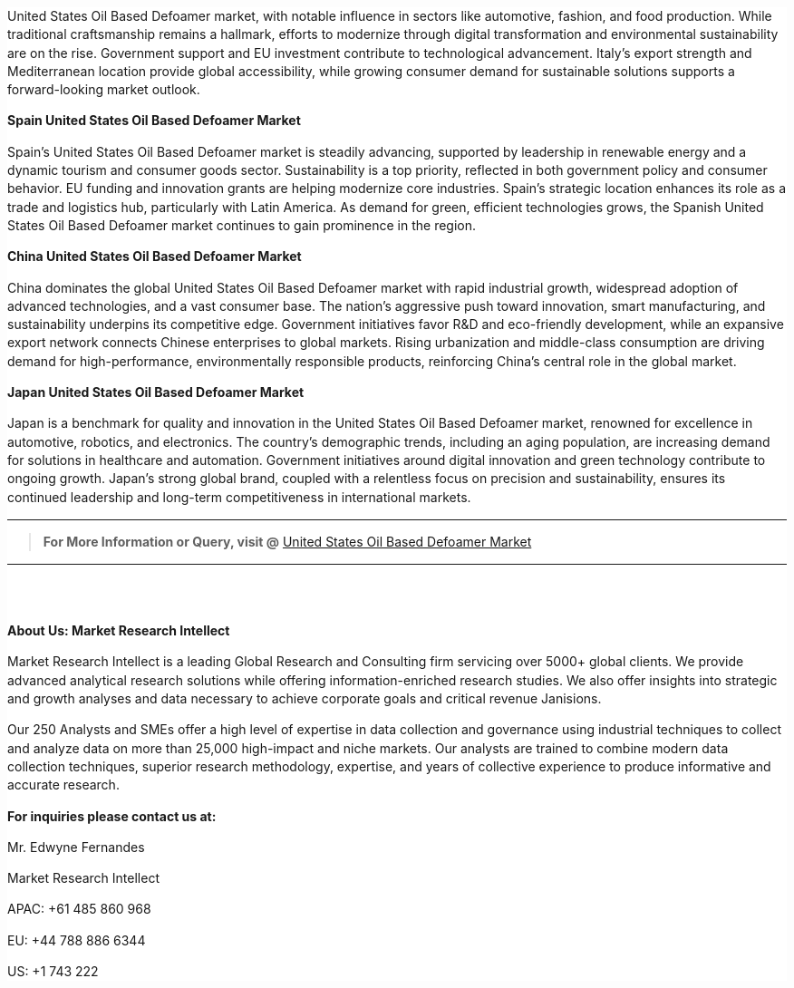 United States Oil Based Defoamer market, with notable influence in sectors like automotive, fashion, and food production. While traditional craftsmanship remains a hallmark, efforts to modernize through digital transformation and environmental sustainability are on the rise. Government support and EU investment contribute to technological advancement. Italy&rsquo;s export strength and Mediterranean location provide global accessibility, while growing consumer demand for sustainable solutions supports a forward-looking market outlook.</p><p class="" data-start="4424" data-end="4975"><strong data-start="4424" data-end="4445">Spain United States Oil Based Defoamer Market</strong></p><p class="" data-start="4424" data-end="4975">Spain&rsquo;s United States Oil Based Defoamer market is steadily advancing, supported by leadership in renewable energy and a dynamic tourism and consumer goods sector. Sustainability is a top priority, reflected in both government policy and consumer behavior. EU funding and innovation grants are helping modernize core industries. Spain&rsquo;s strategic location enhances its role as a trade and logistics hub, particularly with Latin America. As demand for green, efficient technologies grows, the Spanish United States Oil Based Defoamer market continues to gain prominence in the region.</p><p class="" data-start="4977" data-end="5589"><strong data-start="4977" data-end="4998">China United States Oil Based Defoamer Market</strong></p><p class="" data-start="4977" data-end="5589">China dominates the global United States Oil Based Defoamer market with rapid industrial growth, widespread adoption of advanced technologies, and a vast consumer base. The nation&rsquo;s aggressive push toward innovation, smart manufacturing, and sustainability underpins its competitive edge. Government initiatives favor R&amp;D and eco-friendly development, while an expansive export network connects Chinese enterprises to global markets. Rising urbanization and middle-class consumption are driving demand for high-performance, environmentally responsible products, reinforcing China&rsquo;s central role in the global market.</p><p class="" data-start="5591" data-end="6162"><strong data-start="5591" data-end="5612">Japan United States Oil Based Defoamer Market</strong></p><p class="" data-start="5591" data-end="6162">Japan is a benchmark for quality and innovation in the United States Oil Based Defoamer market, renowned for excellence in automotive, robotics, and electronics. The country&rsquo;s demographic trends, including an aging population, are increasing demand for solutions in healthcare and automation. Government initiatives around digital innovation and green technology contribute to ongoing growth. Japan&rsquo;s strong global brand, coupled with a relentless focus on precision and sustainability, ensures its continued leadership and long-term competitiveness in international markets.</p><hr /><blockquote><p><span class="font-[700]"><strong>For More Information or Query, visit&nbsp;@</strong>&nbsp;</span><span class="font-[700]"><a href="https://www.marketresearchintellect.com/product/global-oil-based-defoamer-market/?utm_source=Linkedin&utm_medium=019" target="_blank" data-tracking-control-name="article-ssr-frontend-pulse_little-text-block" data-tracking-will-navigate="" data-test-link="">United States Oil Based Defoamer Market</a></span></p></blockquote><hr /><h3>&nbsp;</h3><p><strong><span class="font-[700]">About Us: Market Research Intellect</span></strong></p><p><span class="">Market Research Intellect is a leading Global Research and Consulting firm servicing over 5000+ global clients. We provide advanced analytical research solutions while offering information-enriched research studies.&nbsp;</span>We also offer insights into strategic and growth analyses and data necessary to achieve corporate goals and critical revenue Janisions.</p><p><span class="">Our 250 Analysts and SMEs offer a high level of expertise in data collection and governance using industrial techniques to collect and analyze data on more than 25,000 high-impact and niche markets. Our analysts are trained to combine modern data collection techniques, superior research methodology, expertise, and years of collective experience to produce informative and accurate research.</span></p><p><strong>For inquiries please contact us at:</strong></p><p>Mr. Edwyne Fernandes</p><p>Market Research Intellect</p><p>APAC: +61 485 860 968</p><p>EU: +44 788 886 6344</p><p>US: +1 743 222
